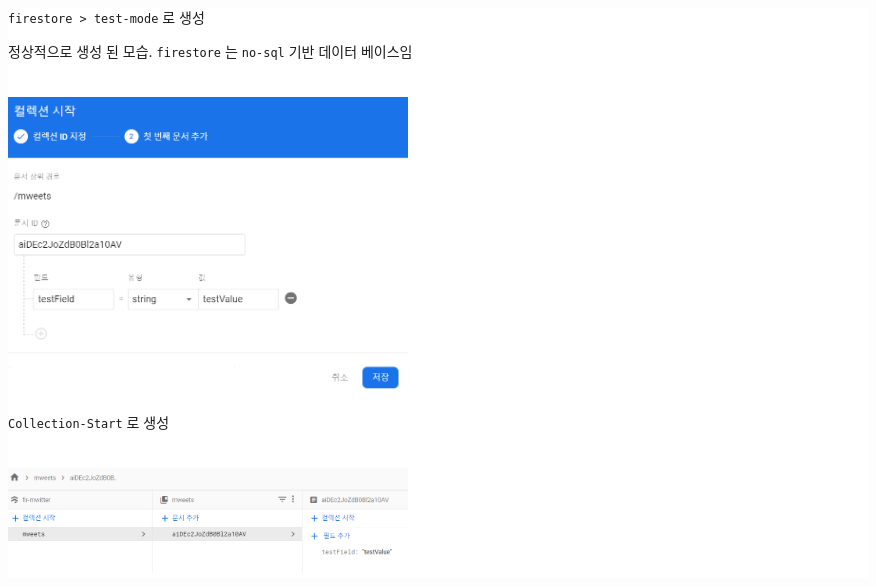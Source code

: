 `firestore > test-mode` 로 생성

정상적으로 생성 된 모습. `firestore` 는 `no-sql` 기반 데이터 베이스임

<br/>
<img src="md_resources/resource_22.png" width="400"/>
<br/>

`Collection-Start` 로 생성

<br/>
<img src="md_resources/resource_23.png" width="400"/>
<br/>
